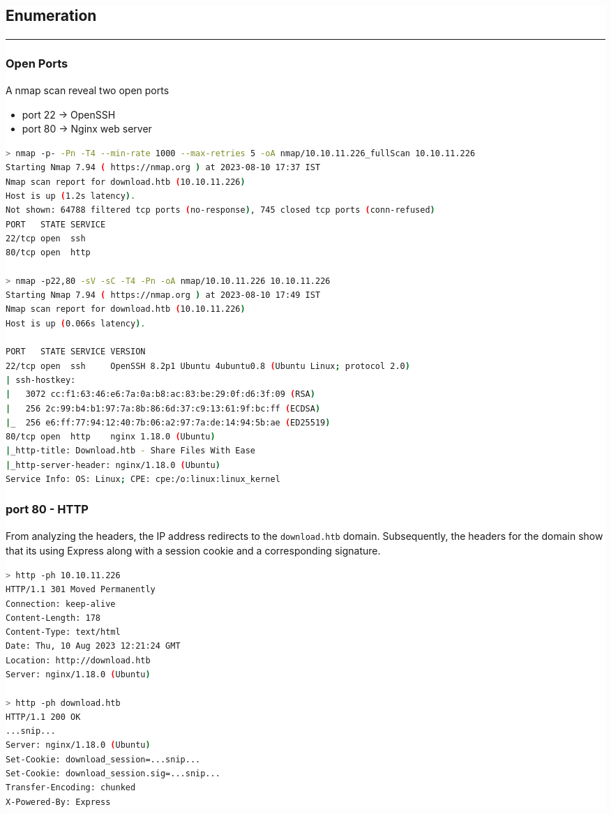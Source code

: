 
## Enumeration

---

### Open Ports

A nmap scan reveal two open ports

-   port 22 → OpenSSH
-   port 80 → Nginx web server

```bash
> nmap -p- -Pn -T4 --min-rate 1000 --max-retries 5 -oA nmap/10.10.11.226_fullScan 10.10.11.226
Starting Nmap 7.94 ( https://nmap.org ) at 2023-08-10 17:37 IST
Nmap scan report for download.htb (10.10.11.226)
Host is up (1.2s latency).
Not shown: 64788 filtered tcp ports (no-response), 745 closed tcp ports (conn-refused)
PORT   STATE SERVICE
22/tcp open  ssh
80/tcp open  http

> nmap -p22,80 -sV -sC -T4 -Pn -oA nmap/10.10.11.226 10.10.11.226
Starting Nmap 7.94 ( https://nmap.org ) at 2023-08-10 17:49 IST
Nmap scan report for download.htb (10.10.11.226)
Host is up (0.066s latency).

PORT   STATE SERVICE VERSION
22/tcp open  ssh     OpenSSH 8.2p1 Ubuntu 4ubuntu0.8 (Ubuntu Linux; protocol 2.0)
| ssh-hostkey:
|   3072 cc:f1:63:46:e6:7a:0a:b8:ac:83:be:29:0f:d6:3f:09 (RSA)
|   256 2c:99:b4:b1:97:7a:8b:86:6d:37:c9:13:61:9f:bc:ff (ECDSA)
|_  256 e6:ff:77:94:12:40:7b:06:a2:97:7a:de:14:94:5b:ae (ED25519)
80/tcp open  http    nginx 1.18.0 (Ubuntu)
|_http-title: Download.htb - Share Files With Ease
|_http-server-header: nginx/1.18.0 (Ubuntu)
Service Info: OS: Linux; CPE: cpe:/o:linux:linux_kernel

```

### port 80 - HTTP

From analyzing the headers, the IP address redirects to the `download.htb` domain. Subsequently, the headers for the domain show that its using Express along with a session cookie and a corresponding signature.

```bash
> http -ph 10.10.11.226
HTTP/1.1 301 Moved Permanently
Connection: keep-alive
Content-Length: 178
Content-Type: text/html
Date: Thu, 10 Aug 2023 12:21:24 GMT
Location: http://download.htb
Server: nginx/1.18.0 (Ubuntu)

> http -ph download.htb
HTTP/1.1 200 OK
...snip...
Server: nginx/1.18.0 (Ubuntu)
Set-Cookie: download_session=...snip...
Set-Cookie: download_session.sig=...snip...
Transfer-Encoding: chunked
X-Powered-By: Express

```